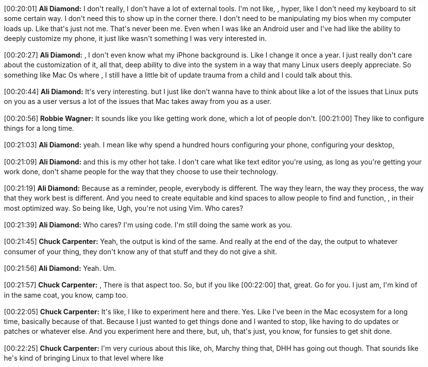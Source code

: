 [00:20:01] **Ali Diamond:** I don't really, I don't have a lot of external
tools. I'm not like, , hyper, like I don't need my keyboard to sit some certain
way. I don't need this to show up in the corner there. I don't need to be
manipulating my bios when my computer loads up. Like that's just not me. That's
never been me. Even when I was like an Android user and I've had like the
ability to deeply customize my phone, it just like wasn't something I was very
interested in.

[00:20:27] **Ali Diamond:** , I don't even know what my iPhone background is.
Like I change it once a year. I just really don't care about the customization
of it, all that, deep ability to dive into the system in a way that many Linux
users deeply appreciate. So something like Mac Os where , I still have a little
bit of update trauma from a child and I could talk about this.

[00:20:44] **Ali Diamond:** It's very interesting. but I just like don't wanna
have to think about like a lot of the issues that Linux puts on you as a user
versus a lot of the issues that Mac takes away from you as a user.

[00:20:56] **Robbie Wagner:** It sounds like you like getting work done, which a
lot of people don't. [00:21:00] They like to configure things for a long time.

[00:21:03] **Ali Diamond:** yeah. I mean like why spend a hundred hours
configuring your phone, configuring your desktop,

[00:21:09] **Ali Diamond:** and this is my other hot take. I don't care what
like text editor you're using, as long as you're getting your work done, don't
shame people for the way that they choose to use their technology.

[00:21:19] **Ali Diamond:** Because as a reminder, people, everybody is
different. The way they learn, the way they process, the way that they work best
is different. And you need to create equitable and kind spaces to allow people
to find and function, , in their most optimized way. So being like, Ugh, you're
not using Vim. Who cares?

[00:21:39] **Ali Diamond:** Who cares? I'm using code. I'm still doing the same
work as you.

[00:21:45] **Chuck Carpenter:** Yeah, the output is kind of the same. And really
at the end of the day, the output to whatever consumer of your thing, they don't
know any of that stuff and they do not give a shit.

[00:21:56] **Ali Diamond:** Yeah. Um.

[00:21:57] **Chuck Carpenter:** , There is that aspect too. So, but if you like
[00:22:00] that, great. Go for you. I just am, I'm kind of in the same coat, you
know, camp too.

[00:22:05] **Chuck Carpenter:** It's like, I like to experiment here and there.
Yes. Like I've been in the Mac ecosystem for a long time, basically because of
that. Because I just wanted to get things done and I wanted to stop, like having
to do updates or patches or whatever else. And you experiment here and there,
but, uh, that's just, you know, for funsies to get shit done.

[00:22:25] **Chuck Carpenter:** I'm very curious about this like, oh, Marchy
thing that, DHH has going out though. That sounds like he's kind of bringing
Linux to that level where like
